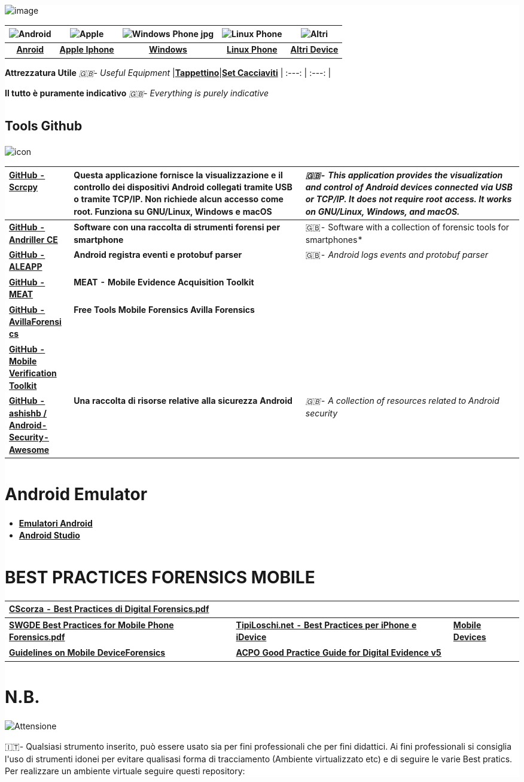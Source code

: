 ![image](https://user-images.githubusercontent.com/98583912/231369444-292715d1-82f2-4d87-9815-d45c4fa69e00.png)

|![Android](https://user-images.githubusercontent.com/98583912/231368017-e05e5429-bdc4-4e9e-bacf-772a4f282764.gif)|![Apple](https://user-images.githubusercontent.com/98583912/231368043-40229ce9-68b5-435b-910f-44ffb7fb504d.gif)|![Windows Phone jpg](https://user-images.githubusercontent.com/98583912/231368105-dc26c445-5dfb-4d5e-892a-10d35cc6d171.gif)|![Linux Phone](https://user-images.githubusercontent.com/98583912/231368209-c8261462-363c-498c-bdb9-8ecd473aa681.gif)|![Altri](https://user-images.githubusercontent.com/98583912/231368408-df40d903-c65d-4ba8-9478-0bd806005dec.gif)
| :---: | :---: | :---: | :---: | :---: | 
|[**Anroid**](https://it.ifixit.com/Device/Other_OS_Phone)|[**Apple Iphone**](https://it.ifixit.com/Device/iPhone)|[**Windows**](https://it.ifixit.com/Device/Windows_Phone)|[**Linux Phone**](https://it.ifixit.com/Device/Linux_Phone)|[**Altri Device**](https://it.ifixit.com/Device/Other_OS_Phone)|

**Attrezzatura Utile**
*🇬🇧- Useful Equipment*
|[**Tappettino**](https://www.amazon.it/isolamento-riparazione-smontaggio-Workstation-manutenzione/dp/B07ZQKLGQ6)|[**Set Cacciaviti**](https://www.amazon.it/Housolution-Cacciavite-Ricaricabile-Magnetiche-Illuminazione/dp/B09Q5W5P53/ref=sr_1_38?__mk_it_IT=%C3%85M%C3%85%C5%BD%C3%95%C3%91&crid=GY52RARAR8AJ&keywords=set%2Bcacciaviti%2Briparazione%2Btelefono%2Belettrico%2Briparazione%2Btelefoni&qid=1681280943&s=industrial&sprefix=set%2Bcacciaviti%2Briparazione%2Btelefono%2Belettrico%2Briparazione%2Btelefon%2Cindustrial%2C215&sr=1-38&th=1)
| :---: | :---: |

**Il tutto è puramente indicativo**
*🇬🇧- Everything is purely indicative*


## Tools Github

![icon](https://user-images.githubusercontent.com/98583912/231379177-72ede23c-cf91-4c4b-9089-2fec3e350ad9.svg)

|[**GitHub - Scrcpy**](https://github.com/Genymobile/scrcpy/releases)|**Questa applicazione fornisce la visualizzazione e il controllo dei dispositivi Android collegati tramite USB o tramite TCP/IP. Non richiede alcun accesso come root. Funziona su GNU/Linux, Windows e macOS**|*🇬🇧- This application provides the visualization and control of Android devices connected via USB or TCP/IP. It does not require root access. It works on GNU/Linux, Windows, and macOS.*|
| :--- | :--- | :--- |
|[**GitHub - Andriller CE**](https://github.com/den4uk/andriller)|**Software con una raccolta di strumenti forensi per smartphone**|🇬🇧- Software with a collection of forensic tools for smartphones*|
|[**GitHub - ALEAPP**](https://github.com/abrignoni/ALEAPP)|**Android registra eventi e protobuf parser**|🇬🇧- *Android logs events and protobuf parser*|
|[**GitHub - MEAT**](https://github.com/jfarley248/MEAT)|**MEAT - Mobile Evidence Acquisition Toolkit**||
|[**GitHub - AvillaForensics**](https://github.com/AvillaDaniel/AvillaForensics)|**Free Tools Mobile Forensics Avilla Forensics**|
|[**GitHub - Mobile Verification Toolkit**](https://github.com/mvt-project/mvt)||
|[**GitHub - ashishb / Android-Security-Awesome**](https://github.com/ashishb/android-security-awesome)|**Una raccolta di risorse relative alla sicurezza Android**|*🇬🇧- A collection of resources related to Android security*|

# Android Emulator
- [**Emulatori Android**](https://github.com/CScorza/DistroForensics#emulaotri-android)
- [**Android Studio**](https://developer.android.com/studio)

# BEST PRACTICES FORENSICS MOBILE

|[**CScorza - Best Practices di Digital Forensics.pdf**](https://github.com/CScorza/OSINT-FORENSICS-MOBILE/files/11068492/CScorza.-.Best.Practices.di.Digital.Forensics.pdf)|||
| :--- | :--- | :--- |
|[**SWGDE Best Practices for Mobile Phone Forensics.pdf**](https://github.com/CScorza/OSINT-FORENSICS-MOBILE/files/9600300/SWGDE.Best.Practices.for.Mobile.Phone.Forensics.pdf)|[**TipiLoschi.net - Best Practices per iPhone e iDevice**](https://www.tipiloschi.net/drupal/best-practice-iphone-ios)|[**Mobile Devices**](https://www.nist.gov/itl/ssd/software-quality-group/computer-forensics-tool-testing-program-cftt/cftt-technical/mobile)|
|[**Guidelines on Mobile DeviceForensics**](https://nvlpubs.nist.gov/nistpubs/SpecialPublications/NIST.SP.800-101r1.pdf)|[**ACPO Good Practice Guide for Digital Evidence v5**](https://www.digital-detective.net/digital-forensics-documents/ACPO_Good_Practice_Guide_for_Digital_Evidence_v5.pdf)|

# N.B.
![Attensione](https://user-images.githubusercontent.com/98583912/200124134-52263b4c-0332-4218-80d3-b5f7b0cfd97d.gif)

🇮🇹- Qualsiasi strumento inserito, può essere usato sia per fini professionali che per fini didattici.
Ai fini professionali si consiglia l'uso di strumenti idonei per evitare qualisasi forma di tracciamento (Ambiente virtualizzato etc) e di seguire le varie Best pratics. Per realizzare un ambiente virtuale seguire questi repository:

